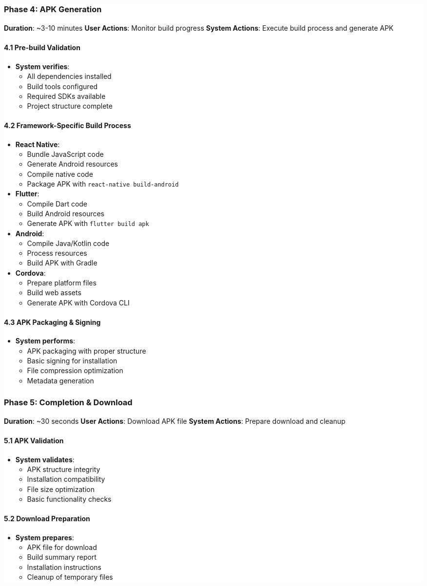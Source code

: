 ### Phase 4: APK Generation
**Duration**: ~3-10 minutes
**User Actions**: Monitor build progress
**System Actions**: Execute build process and generate APK

#### 4.1 Pre-build Validation
- **System verifies**:
  - All dependencies installed
  - Build tools configured
  - Required SDKs available
  - Project structure complete

#### 4.2 Framework-Specific Build Process
- **React Native**:
  - Bundle JavaScript code
  - Generate Android resources
  - Compile native code
  - Package APK with `react-native build-android`
- **Flutter**:
  - Compile Dart code
  - Build Android resources
  - Generate APK with `flutter build apk`
- **Android**:
  - Compile Java/Kotlin code
  - Process resources
  - Build APK with Gradle
- **Cordova**:
  - Prepare platform files
  - Build web assets
  - Generate APK with Cordova CLI

#### 4.3 APK Packaging & Signing
- **System performs**:
  - APK packaging with proper structure
  - Basic signing for installation
  - File compression optimization
  - Metadata generation

### Phase 5: Completion & Download
**Duration**: ~30 seconds
**User Actions**: Download APK file
**System Actions**: Prepare download and cleanup

#### 5.1 APK Validation
- **System validates**:
  - APK structure integrity
  - Installation compatibility
  - File size optimization
  - Basic functionality checks

#### 5.2 Download Preparation
- **System prepares**:
  - APK file for download
  - Build summary report
  - Installation instructions
  - Cleanup of temporary files
